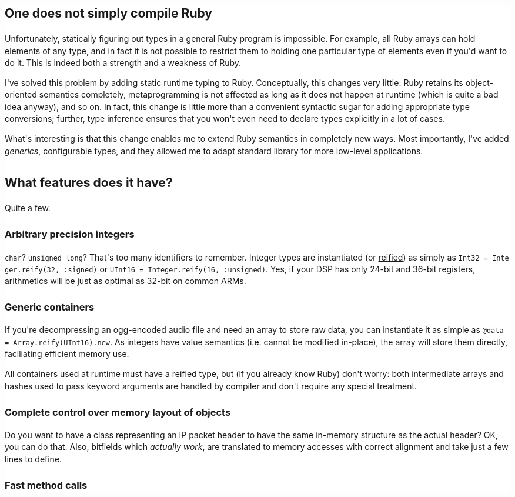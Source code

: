 One does not simply compile Ruby
--------------------------------

Unfortunately, statically figuring out types in a general Ruby program is
impossible. For example, all Ruby arrays can hold elements of any type, and in
fact it is not possible to restrict them to holding one particular type of
elements even if you'd want to do it. This is indeed both a strength and a
weakness of Ruby.

I've solved this problem by adding static runtime typing to Ruby. Conceptually,
this changes very little: Ruby retains its object-oriented semantics completely,
metaprogramming is not affected as long as it does not happen at runtime (which
is quite a bad idea anyway), and so on. In fact, this change is little more than
a convenient syntactic sugar for adding appropriate type conversions; further,
type inference ensures that you won't even need to declare types explicitly in
a lot of cases.

What's interesting is that this change enables me to extend Ruby semantics
in completely new ways. Most importantly, I've added _generics_, configurable
types, and they allowed me to adapt standard library for more low-level
applications.

What features does it have?
---------------------------

Quite a few.

### Arbitrary precision integers

`char`? `unsigned long`? That's too many identifiers to remember. Integer types
are instantiated (or [reified][]) as simply as `Int32 = Integer.reify(32, :signed)`
or `UInt16 = Integer.reify(16, :unsigned)`. Yes, if your DSP has only 24-bit and
36-bit registers, arithmetics will be just as optimal as 32-bit on common ARMs.

  [reified]: http://en.wikipedia.org/wiki/Reification_(computer_science)

### Generic containers

If you're decompressing an ogg-encoded audio file and need an array to store raw
data, you can instantiate it as simple as `@data = Array.reify(UInt16).new`.
As integers have value semantics (i.e. cannot be modified in-place), the array
will store them directly, faciliating efficient memory use.

All containers used at runtime must have a reified type, but (if you already
know Ruby) don't worry: both intermediate arrays and hashes used to pass keyword
arguments are handled by compiler and don't require any special treatment.

### Complete control over memory layout of objects

Do you want to have a class representing an IP packet header to have the same
in-memory structure as the actual header? OK, you can do that. Also, bitfields
which _actually work_, are translated to memory accesses with correct alignment
and take just a few lines to define.

### Fast method calls


  [benchmarks]: http://shootout.alioth.debian.org/u32/which-programs-are-fastest.php
  [liskov]: http://en.wikipedia.org/wiki/Liskov_substitution_principle
  [actor]: http://en.wikipedia.org/wiki/Actor_model
  [generators]: http://en.wikipedia.org/wiki/Generator_(computer_programming)
  [FFI]: https://wiki.github.com/ffi/ffi
  [mm]: http://en.wikipedia.org/wiki/C%2B%2B11#Multithreading_memory_model
  [bb]: http://infocenter.arm.com/help/index.jsp?topic=/com.arm.doc.dui0552a/Behcjiic.html
  [duck typing]: en.wikipedia.org/wiki/Duck_typing